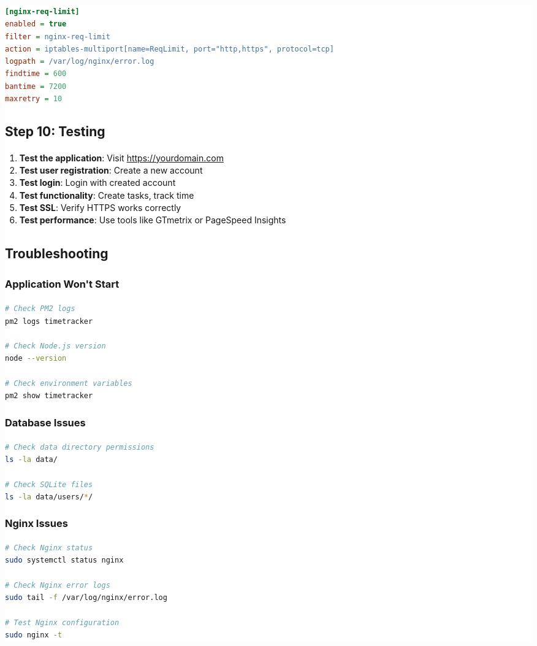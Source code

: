```ini
[nginx-req-limit]
enabled = true
filter = nginx-req-limit
action = iptables-multiport[name=ReqLimit, port="http,https", protocol=tcp]
logpath = /var/log/nginx/error.log
findtime = 600
bantime = 7200
maxretry = 10
```

## Step 10: Testing

1. **Test the application**: Visit https://yourdomain.com
2. **Test user registration**: Create a new account
3. **Test login**: Login with created account
4. **Test functionality**: Create tasks, track time
5. **Test SSL**: Verify HTTPS works correctly
6. **Test performance**: Use tools like GTmetrix or PageSpeed Insights

## Troubleshooting

### Application Won't Start

```bash
# Check PM2 logs
pm2 logs timetracker

# Check Node.js version
node --version

# Check environment variables
pm2 show timetracker
```

### Database Issues

```bash
# Check data directory permissions
ls -la data/

# Check SQLite files
ls -la data/users/*/
```

### Nginx Issues

```bash
# Check Nginx status
sudo systemctl status nginx

# Check Nginx error logs
sudo tail -f /var/log/nginx/error.log

# Test Nginx configuration
sudo nginx -t
```
